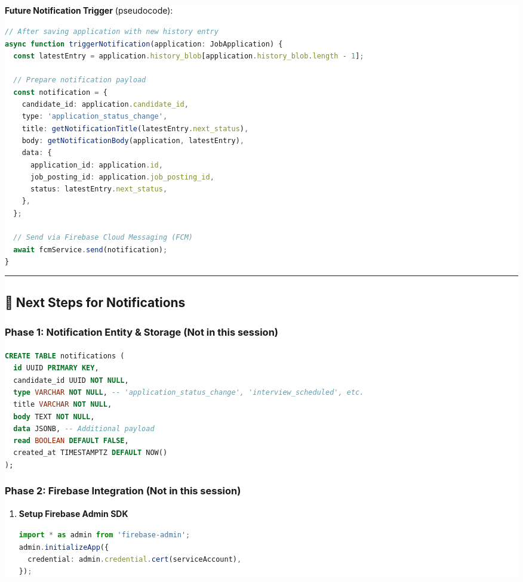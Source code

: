 **Future Notification Trigger** (pseudocode):
```typescript
// After saving application with new history entry
async function triggerNotification(application: JobApplication) {
  const latestEntry = application.history_blob[application.history_blob.length - 1];
  
  // Prepare notification payload
  const notification = {
    candidate_id: application.candidate_id,
    type: 'application_status_change',
    title: getNotificationTitle(latestEntry.next_status),
    body: getNotificationBody(application, latestEntry),
    data: {
      application_id: application.id,
      job_posting_id: application.job_posting_id,
      status: latestEntry.next_status,
    },
  };
  
  // Send via Firebase Cloud Messaging (FCM)
  await fcmService.send(notification);
}
```

---

## 🚀 Next Steps for Notifications

### **Phase 1: Notification Entity & Storage** (Not in this session)

```sql
CREATE TABLE notifications (
  id UUID PRIMARY KEY,
  candidate_id UUID NOT NULL,
  type VARCHAR NOT NULL, -- 'application_status_change', 'interview_scheduled', etc.
  title VARCHAR NOT NULL,
  body TEXT NOT NULL,
  data JSONB, -- Additional payload
  read BOOLEAN DEFAULT FALSE,
  created_at TIMESTAMPTZ DEFAULT NOW()
);
```

### **Phase 2: Firebase Integration** (Not in this session)

1. **Setup Firebase Admin SDK**
   ```typescript
   import * as admin from 'firebase-admin';
   admin.initializeApp({
     credential: admin.credential.cert(serviceAccount),
   });
   ```
